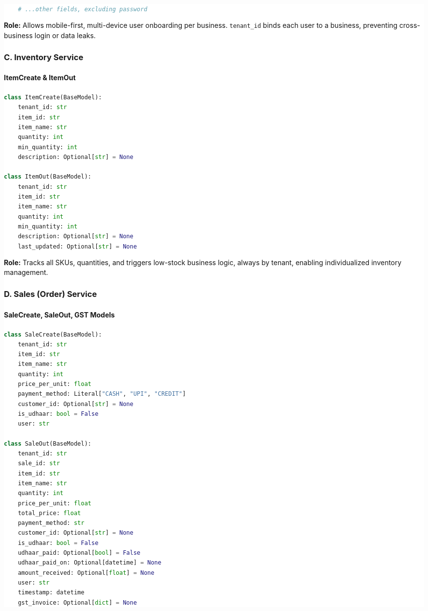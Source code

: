 ```python
    # ...other fields, excluding password
```

**Role:** Allows mobile-first, multi-device user onboarding per business. `tenant_id` binds each user to a business, preventing cross-business login or data leaks.

### C. Inventory Service

#### **ItemCreate \& ItemOut**

```python
class ItemCreate(BaseModel):
    tenant_id: str
    item_id: str
    item_name: str
    quantity: int
    min_quantity: int
    description: Optional[str] = None

class ItemOut(BaseModel):
    tenant_id: str
    item_id: str
    item_name: str
    quantity: int
    min_quantity: int
    description: Optional[str] = None
    last_updated: Optional[str] = None
```

**Role:** Tracks all SKUs, quantities, and triggers low-stock business logic, always by tenant, enabling individualized inventory management.

### D. Sales (Order) Service

#### **SaleCreate, SaleOut, GST Models**

```python
class SaleCreate(BaseModel):
    tenant_id: str
    item_id: str
    item_name: str
    quantity: int
    price_per_unit: float
    payment_method: Literal["CASH", "UPI", "CREDIT"]
    customer_id: Optional[str] = None
    is_udhaar: bool = False
    user: str

class SaleOut(BaseModel):
    tenant_id: str
    sale_id: str
    item_id: str
    item_name: str
    quantity: int
    price_per_unit: float
    total_price: float
    payment_method: str
    customer_id: Optional[str] = None
    is_udhaar: bool = False
    udhaar_paid: Optional[bool] = False
    udhaar_paid_on: Optional[datetime] = None
    amount_received: Optional[float] = None
    user: str
    timestamp: datetime
    gst_invoice: Optional[dict] = None
```